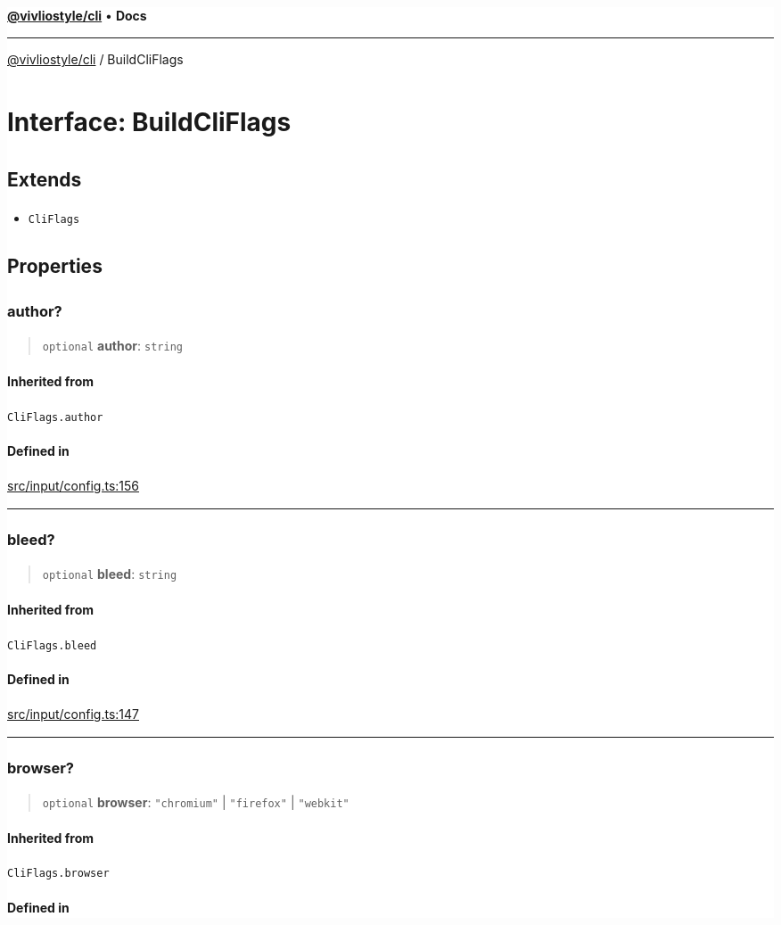 [**@vivliostyle/cli**](../README.md) • **Docs**

***

[@vivliostyle/cli](../globals.md) / BuildCliFlags

# Interface: BuildCliFlags

## Extends

- `CliFlags`

## Properties

### author?

> `optional` **author**: `string`

#### Inherited from

`CliFlags.author`

#### Defined in

[src/input/config.ts:156](https://github.com/vivliostyle/vivliostyle-savepdf/blob/2a28cf527bdb70b5c2c3aa9c32dc6540578a48a8/src/input/config.ts#L156)

***

### bleed?

> `optional` **bleed**: `string`

#### Inherited from

`CliFlags.bleed`

#### Defined in

[src/input/config.ts:147](https://github.com/vivliostyle/vivliostyle-savepdf/blob/2a28cf527bdb70b5c2c3aa9c32dc6540578a48a8/src/input/config.ts#L147)

***

### browser?

> `optional` **browser**: `"chromium"` \| `"firefox"` \| `"webkit"`

#### Inherited from

`CliFlags.browser`

#### Defined in
